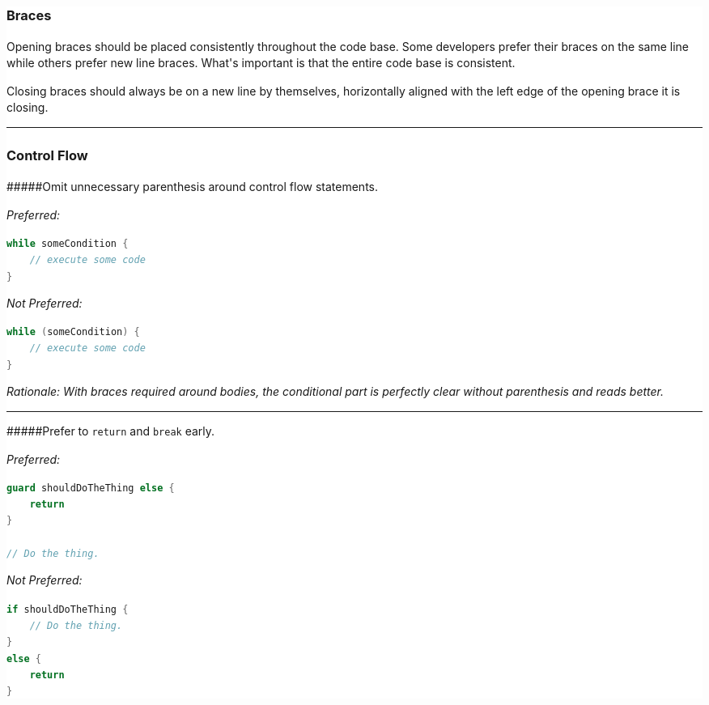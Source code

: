 ### Braces

Opening braces should be placed consistently throughout the code base.  Some developers prefer their braces on the same line while others prefer new line braces.  What's important is that the entire code base is consistent.

Closing braces should always be on a new line by themselves, horizontally aligned with the left edge of the opening brace it is closing.

---

### Control Flow

#####Omit unnecessary parenthesis around control flow statements.

*Preferred:*

```swift
while someCondition {
    // execute some code
}
```

*Not Preferred:*

```swift
while (someCondition) {
    // execute some code
}
```

*Rationale: With braces required around bodies, the conditional part is perfectly clear without parenthesis and reads better.*

---

#####Prefer to `return` and `break` early.   

*Preferred:*

```swift
guard shouldDoTheThing else {
    return
}

// Do the thing.
```

*Not Preferred:*

```swift
if shouldDoTheThing {
    // Do the thing.  
}
else {
    return
}
```
